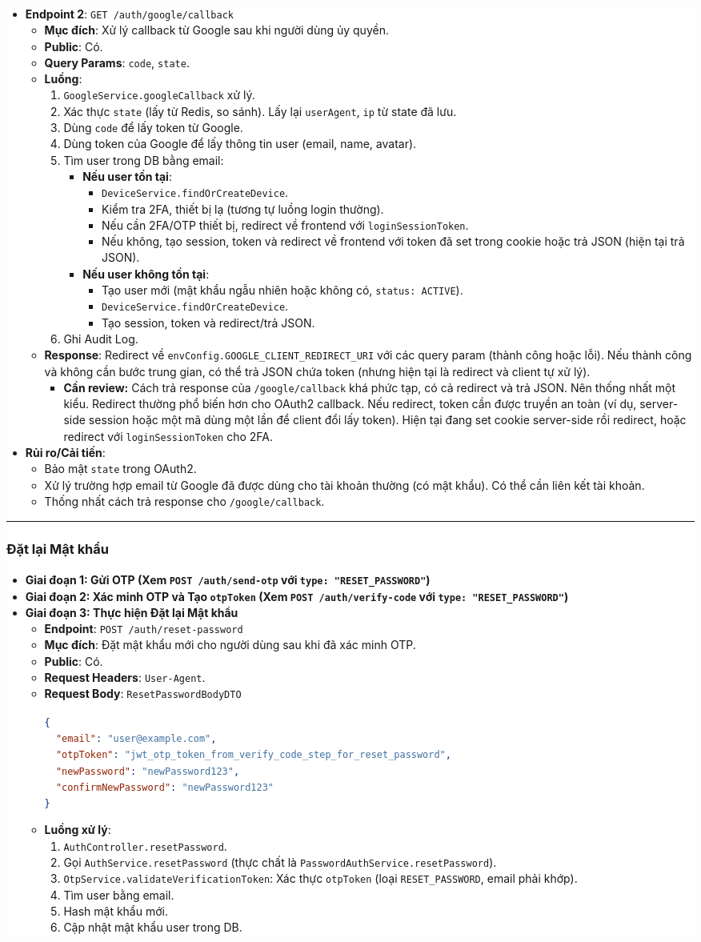 - **Endpoint 2**: `GET /auth/google/callback`
  - **Mục đích**: Xử lý callback từ Google sau khi người dùng ủy quyền.
  - **Public**: Có.
  - **Query Params**: `code`, `state`.
  - **Luồng**:
    1.  `GoogleService.googleCallback` xử lý.
    2.  Xác thực `state` (lấy từ Redis, so sánh). Lấy lại `userAgent`, `ip` từ state đã lưu.
    3.  Dùng `code` để lấy token từ Google.
    4.  Dùng token của Google để lấy thông tin user (email, name, avatar).
    5.  Tìm user trong DB bằng email:
        - **Nếu user tồn tại**:
          - `DeviceService.findOrCreateDevice`.
          - Kiểm tra 2FA, thiết bị lạ (tương tự luồng login thường).
          - Nếu cần 2FA/OTP thiết bị, redirect về frontend với `loginSessionToken`.
          - Nếu không, tạo session, token và redirect về frontend với token đã set trong cookie hoặc trả JSON (hiện tại trả JSON).
        - **Nếu user không tồn tại**:
          - Tạo user mới (mật khẩu ngẫu nhiên hoặc không có, `status: ACTIVE`).
          - `DeviceService.findOrCreateDevice`.
          - Tạo session, token và redirect/trả JSON.
    6.  Ghi Audit Log.
  - **Response**: Redirect về `envConfig.GOOGLE_CLIENT_REDIRECT_URI` với các query param (thành công hoặc lỗi). Nếu thành công và không cần bước trung gian, có thể trả JSON chứa token (nhưng hiện tại là redirect và client tự xử lý).
    - **Cần review:** Cách trả response của `/google/callback` khá phức tạp, có cả redirect và trả JSON. Nên thống nhất một kiểu. Redirect thường phổ biến hơn cho OAuth2 callback. Nếu redirect, token cần được truyền an toàn (ví dụ, server-side session hoặc một mã dùng một lần để client đổi lấy token). Hiện tại đang set cookie server-side rồi redirect, hoặc redirect với `loginSessionToken` cho 2FA.
- **Rủi ro/Cải tiến**:
  - Bảo mật `state` trong OAuth2.
  - Xử lý trường hợp email từ Google đã được dùng cho tài khoản thường (có mật khẩu). Có thể cần liên kết tài khoản.
  - Thống nhất cách trả response cho `/google/callback`.

---

### Đặt lại Mật khẩu

- **Giai đoạn 1: Gửi OTP (Xem `POST /auth/send-otp` với `type: "RESET_PASSWORD"`)**
- **Giai đoạn 2: Xác minh OTP và Tạo `otpToken` (Xem `POST /auth/verify-code` với `type: "RESET_PASSWORD"`)**
- **Giai đoạn 3: Thực hiện Đặt lại Mật khẩu**
  - **Endpoint**: `POST /auth/reset-password`
  - **Mục đích**: Đặt mật khẩu mới cho người dùng sau khi đã xác minh OTP.
  - **Public**: Có.
  - **Request Headers**: `User-Agent`.
  - **Request Body**: `ResetPasswordBodyDTO`
    ```json
    {
      "email": "user@example.com",
      "otpToken": "jwt_otp_token_from_verify_code_step_for_reset_password",
      "newPassword": "newPassword123",
      "confirmNewPassword": "newPassword123"
    }
    ```
  - **Luồng xử lý**:
    1.  `AuthController.resetPassword`.
    2.  Gọi `AuthService.resetPassword` (thực chất là `PasswordAuthService.resetPassword`).
    3.  `OtpService.validateVerificationToken`: Xác thực `otpToken` (loại `RESET_PASSWORD`, email phải khớp).
    4.  Tìm user bằng email.
    5.  Hash mật khẩu mới.
    6.  Cập nhật mật khẩu user trong DB.